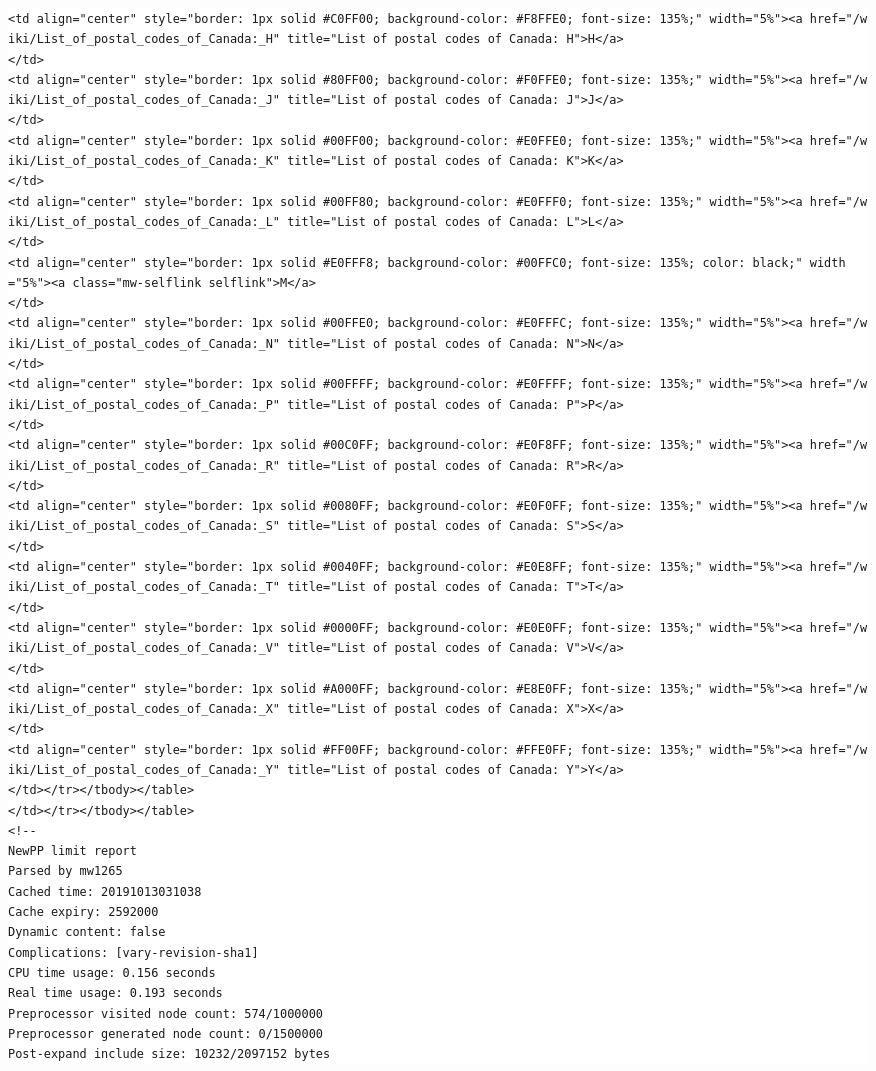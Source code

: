     <td align="center" style="border: 1px solid #C0FF00; background-color: #F8FFE0; font-size: 135%;" width="5%"><a href="/wiki/List_of_postal_codes_of_Canada:_H" title="List of postal codes of Canada: H">H</a>
    </td>
    <td align="center" style="border: 1px solid #80FF00; background-color: #F0FFE0; font-size: 135%;" width="5%"><a href="/wiki/List_of_postal_codes_of_Canada:_J" title="List of postal codes of Canada: J">J</a>
    </td>
    <td align="center" style="border: 1px solid #00FF00; background-color: #E0FFE0; font-size: 135%;" width="5%"><a href="/wiki/List_of_postal_codes_of_Canada:_K" title="List of postal codes of Canada: K">K</a>
    </td>
    <td align="center" style="border: 1px solid #00FF80; background-color: #E0FFF0; font-size: 135%;" width="5%"><a href="/wiki/List_of_postal_codes_of_Canada:_L" title="List of postal codes of Canada: L">L</a>
    </td>
    <td align="center" style="border: 1px solid #E0FFF8; background-color: #00FFC0; font-size: 135%; color: black;" width="5%"><a class="mw-selflink selflink">M</a>
    </td>
    <td align="center" style="border: 1px solid #00FFE0; background-color: #E0FFFC; font-size: 135%;" width="5%"><a href="/wiki/List_of_postal_codes_of_Canada:_N" title="List of postal codes of Canada: N">N</a>
    </td>
    <td align="center" style="border: 1px solid #00FFFF; background-color: #E0FFFF; font-size: 135%;" width="5%"><a href="/wiki/List_of_postal_codes_of_Canada:_P" title="List of postal codes of Canada: P">P</a>
    </td>
    <td align="center" style="border: 1px solid #00C0FF; background-color: #E0F8FF; font-size: 135%;" width="5%"><a href="/wiki/List_of_postal_codes_of_Canada:_R" title="List of postal codes of Canada: R">R</a>
    </td>
    <td align="center" style="border: 1px solid #0080FF; background-color: #E0F0FF; font-size: 135%;" width="5%"><a href="/wiki/List_of_postal_codes_of_Canada:_S" title="List of postal codes of Canada: S">S</a>
    </td>
    <td align="center" style="border: 1px solid #0040FF; background-color: #E0E8FF; font-size: 135%;" width="5%"><a href="/wiki/List_of_postal_codes_of_Canada:_T" title="List of postal codes of Canada: T">T</a>
    </td>
    <td align="center" style="border: 1px solid #0000FF; background-color: #E0E0FF; font-size: 135%;" width="5%"><a href="/wiki/List_of_postal_codes_of_Canada:_V" title="List of postal codes of Canada: V">V</a>
    </td>
    <td align="center" style="border: 1px solid #A000FF; background-color: #E8E0FF; font-size: 135%;" width="5%"><a href="/wiki/List_of_postal_codes_of_Canada:_X" title="List of postal codes of Canada: X">X</a>
    </td>
    <td align="center" style="border: 1px solid #FF00FF; background-color: #FFE0FF; font-size: 135%;" width="5%"><a href="/wiki/List_of_postal_codes_of_Canada:_Y" title="List of postal codes of Canada: Y">Y</a>
    </td></tr></tbody></table>
    </td></tr></tbody></table>
    <!-- 
    NewPP limit report
    Parsed by mw1265
    Cached time: 20191013031038
    Cache expiry: 2592000
    Dynamic content: false
    Complications: [vary‐revision‐sha1]
    CPU time usage: 0.156 seconds
    Real time usage: 0.193 seconds
    Preprocessor visited node count: 574/1000000
    Preprocessor generated node count: 0/1500000
    Post‐expand include size: 10232/2097152 bytes